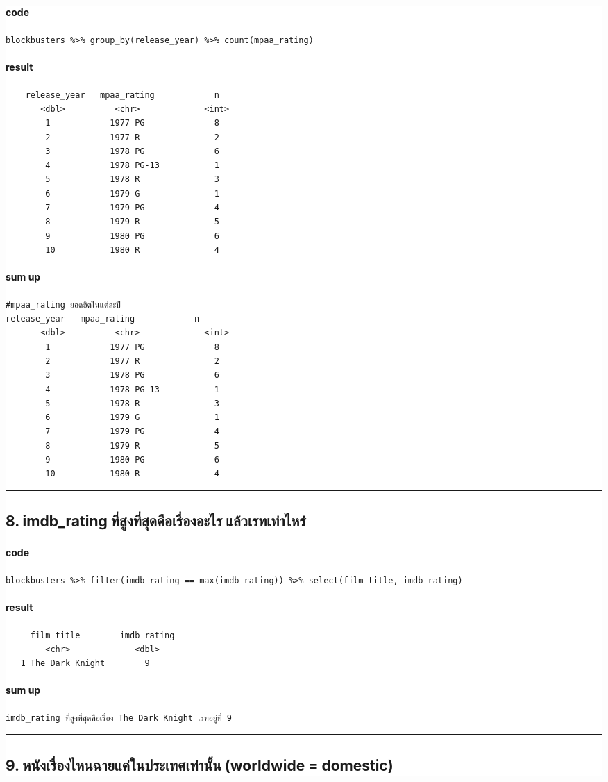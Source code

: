 #### code
```
blockbusters %>% group_by(release_year) %>% count(mpaa_rating)
```
#### result
```
    release_year   mpaa_rating            n
       <dbl>          <chr>             <int>
        1            1977 PG              8
        2            1977 R               2
        3            1978 PG              6
        4            1978 PG-13           1
        5            1978 R               3
        6            1979 G               1
        7            1979 PG              4
        8            1979 R               5
        9            1980 PG              6
        10           1980 R               4
```

#### sum up
```
#mpaa_rating ยอดฮิตในแต่ละปี
release_year   mpaa_rating            n
       <dbl>          <chr>             <int>
        1            1977 PG              8
        2            1977 R               2
        3            1978 PG              6
        4            1978 PG-13           1
        5            1978 R               3
        6            1979 G               1
        7            1979 PG              4
        8            1979 R               5
        9            1980 PG              6
        10           1980 R               4
```
-----------------------------------------------------------------------------------------------------------------------
## 8. imdb_rating ที่สูงที่สุดคือเรื่องอะไร แล้วเรทเท่าไหร่

#### code
```
blockbusters %>% filter(imdb_rating == max(imdb_rating)) %>% select(film_title, imdb_rating)
```
#### result
```
     film_title        imdb_rating
        <chr>             <dbl>
   1 The Dark Knight        9
```

#### sum up
```
imdb_rating ที่สูงที่สุดคือเรื่อง The Dark Knight เรทอยู่ที่ 9
```
-----------------------------------------------------------------------------------------------------------------------
## 9. หนังเรื่องไหนฉายแค่ในประเทศเท่านั้น (worldwide = domestic)
